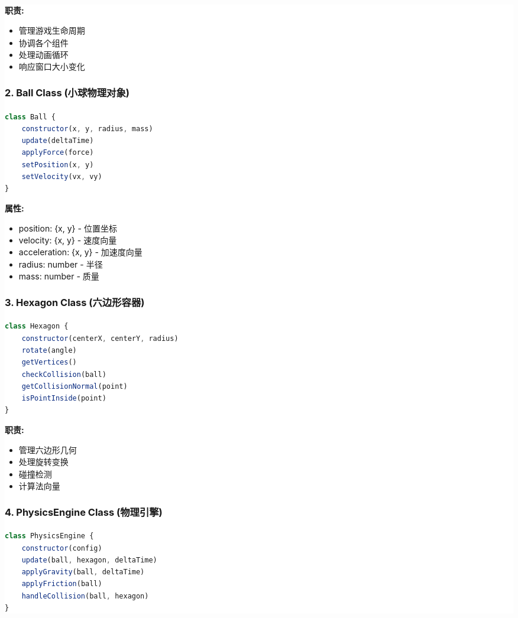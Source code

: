 **职责:**
- 管理游戏生命周期
- 协调各个组件
- 处理动画循环
- 响应窗口大小变化

### 2. Ball Class (小球物理对象)

```javascript
class Ball {
    constructor(x, y, radius, mass)
    update(deltaTime)
    applyForce(force)
    setPosition(x, y)
    setVelocity(vx, vy)
}
```

**属性:**
- position: {x, y} - 位置坐标
- velocity: {x, y} - 速度向量
- acceleration: {x, y} - 加速度向量
- radius: number - 半径
- mass: number - 质量

### 3. Hexagon Class (六边形容器)

```javascript
class Hexagon {
    constructor(centerX, centerY, radius)
    rotate(angle)
    getVertices()
    checkCollision(ball)
    getCollisionNormal(point)
    isPointInside(point)
}
```

**职责:**
- 管理六边形几何
- 处理旋转变换
- 碰撞检测
- 计算法向量

### 4. PhysicsEngine Class (物理引擎)

```javascript
class PhysicsEngine {
    constructor(config)
    update(ball, hexagon, deltaTime)
    applyGravity(ball, deltaTime)
    applyFriction(ball)
    handleCollision(ball, hexagon)
}
```
